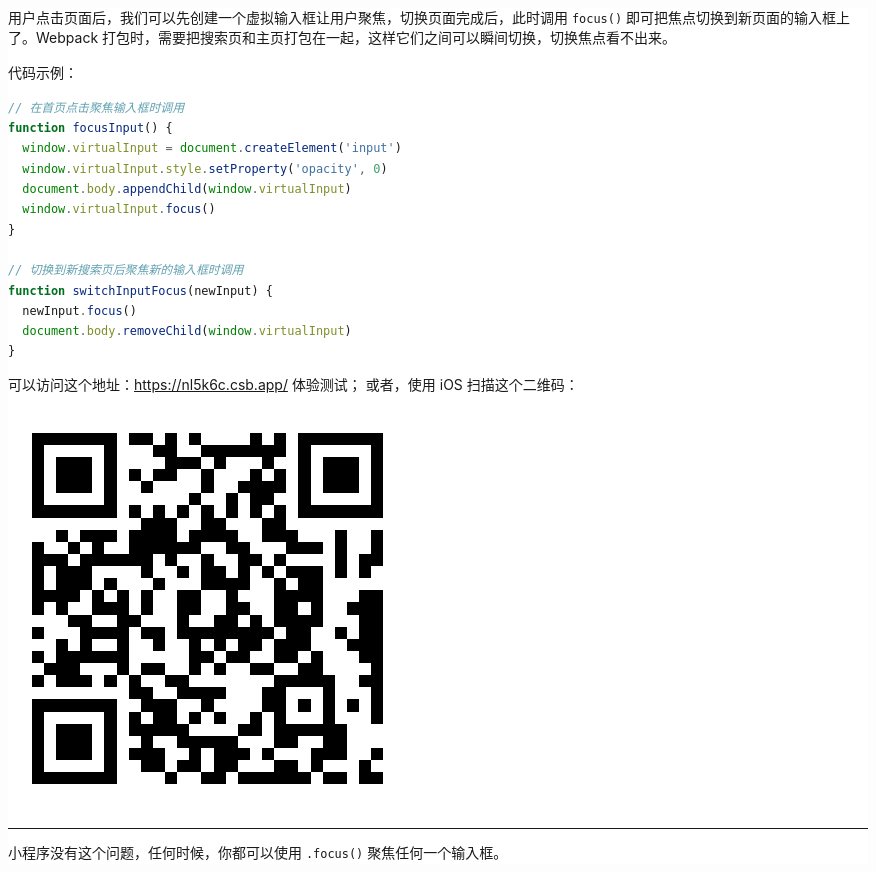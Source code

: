 用户点击页面后，我们可以先创建一个虚拟输入框让用户聚焦，切换页面完成后，此时调用 `focus()` 即可把焦点切换到新页面的输入框上了。Webpack 打包时，需要把搜索页和主页打包在一起，这样它们之间可以瞬间切换，切换焦点看不出来。

代码示例：

```js
// 在首页点击聚焦输入框时调用
function focusInput() {
  window.virtualInput = document.createElement('input')
  window.virtualInput.style.setProperty('opacity', 0)
  document.body.appendChild(window.virtualInput)
  window.virtualInput.focus()
}

// 切换到新搜索页后聚焦新的输入框时调用
function switchInputFocus(newInput) {
  newInput.focus()
  document.body.removeChild(window.virtualInput)
}
```

可以访问这个地址：https://nl5k6c.csb.app/ 体验测试；
或者，使用 iOS 扫描这个二维码：

![](../images/image-20240621044629666.png)

-----

小程序没有这个问题，任何时候，你都可以使用 `.focus()` 聚焦任何一个输入框。
